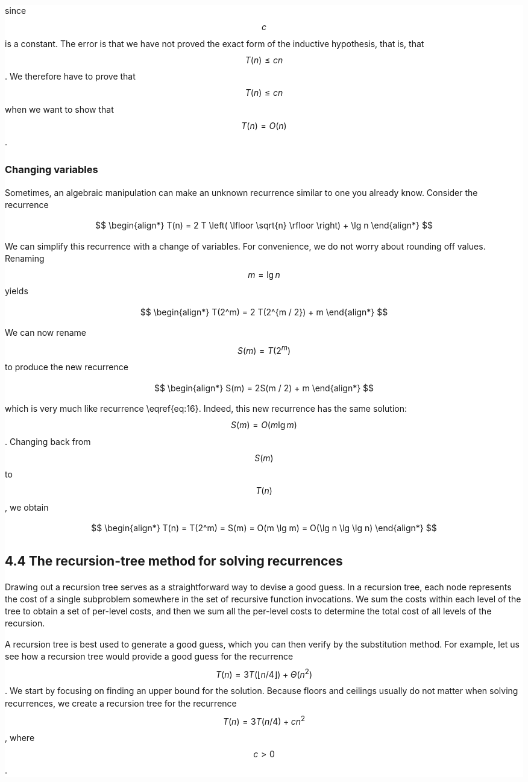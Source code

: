 since $$ c $$ is a constant.
The error is that we have not proved the exact form of the inductive hypothesis, that is, that $$ T(n) \le cn $$.
We therefore have to prove that $$ T(n) \le cn $$ when we want to show that $$ T(n) = O(n) $$.

### Changing variables

Sometimes, an algebraic manipulation can make an unknown recurrence similar to one you already know.
Consider the recurrence

$$
\begin{align*}
    T(n) = 2 T \left( \lfloor \sqrt{n} \rfloor \right) + \lg n
\end{align*}
$$

We can simplify this recurrence with a change of variables.
For convenience, we do not worry about rounding off values.
Renaming $$ m = \lg n $$ yields

$$
\begin{align*}
    T(2^m) = 2 T(2^{m / 2}) + m
\end{align*}
$$

We can now rename $$ S(m) = T(2^m) $$ to produce the new recurrence

$$
\begin{align*}
    S(m) = 2S(m / 2) + m
\end{align*}
$$

which is very much like recurrence \eqref{eq:16}.
Indeed, this new recurrence has the same solution: $$ S(m) = O(m \lg m) $$.
Changing back from $$ S(m) $$ to $$ T(n) $$, we obtain

$$
\begin{align*}
    T(n) = T(2^m) = S(m) = O(m \lg m) = O(\lg n \lg \lg n)
\end{align*}
$$

## 4.4 The recursion-tree method for solving recurrences

Drawing out a recursion tree serves as a straightforward way to devise a good guess.
In a recursion tree, each node represents the cost of a single subproblem somewhere in the set of recursive function invocations.
We sum the costs within each level of the tree to obtain a set of per-level costs, and then we sum all the per-level costs to determine the total cost of all levels of the recursion.

A recursion tree is best used to generate a good guess, which you can then verify by the substitution method.
For example, let us see how a recursion tree would provide a good guess for the recurrence $$ T(n) = 3 T(\lfloor n / 4 \rfloor) + \Theta(n^2) $$.
We start by focusing on finding an upper bound for the solution.
Because floors and ceilings usually do not matter when solving recurrences, we create a recursion tree for the recurrence $$ T(n) = 3 T(n / 4) + cn^2 $$, where $$ c > 0 $$.
